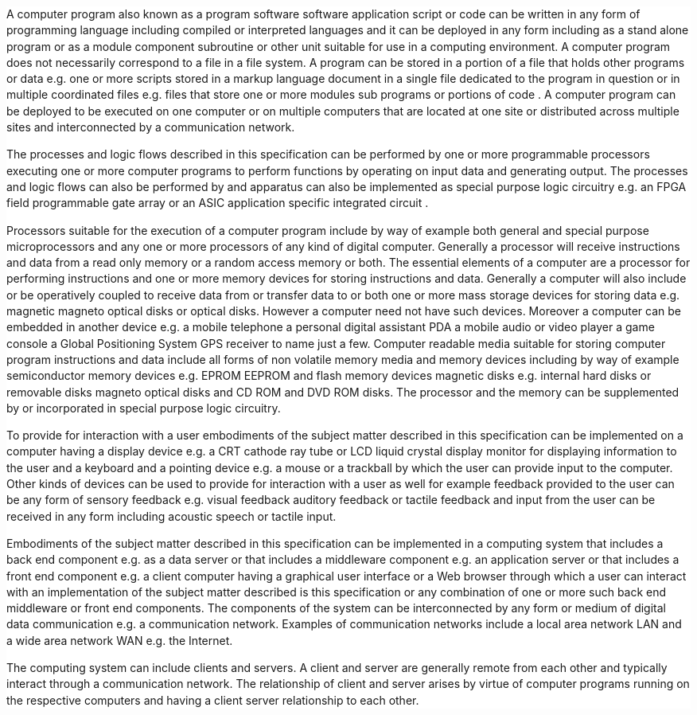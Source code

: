 A computer program also known as a program software software application script or code can be written in any form of programming language including compiled or interpreted languages and it can be deployed in any form including as a stand alone program or as a module component subroutine or other unit suitable for use in a computing environment. A computer program does not necessarily correspond to a file in a file system. A program can be stored in a portion of a file that holds other programs or data e.g. one or more scripts stored in a markup language document in a single file dedicated to the program in question or in multiple coordinated files e.g. files that store one or more modules sub programs or portions of code . A computer program can be deployed to be executed on one computer or on multiple computers that are located at one site or distributed across multiple sites and interconnected by a communication network.

The processes and logic flows described in this specification can be performed by one or more programmable processors executing one or more computer programs to perform functions by operating on input data and generating output. The processes and logic flows can also be performed by and apparatus can also be implemented as special purpose logic circuitry e.g. an FPGA field programmable gate array or an ASIC application specific integrated circuit .

Processors suitable for the execution of a computer program include by way of example both general and special purpose microprocessors and any one or more processors of any kind of digital computer. Generally a processor will receive instructions and data from a read only memory or a random access memory or both. The essential elements of a computer are a processor for performing instructions and one or more memory devices for storing instructions and data. Generally a computer will also include or be operatively coupled to receive data from or transfer data to or both one or more mass storage devices for storing data e.g. magnetic magneto optical disks or optical disks. However a computer need not have such devices. Moreover a computer can be embedded in another device e.g. a mobile telephone a personal digital assistant PDA a mobile audio or video player a game console a Global Positioning System GPS receiver to name just a few. Computer readable media suitable for storing computer program instructions and data include all forms of non volatile memory media and memory devices including by way of example semiconductor memory devices e.g. EPROM EEPROM and flash memory devices magnetic disks e.g. internal hard disks or removable disks magneto optical disks and CD ROM and DVD ROM disks. The processor and the memory can be supplemented by or incorporated in special purpose logic circuitry.

To provide for interaction with a user embodiments of the subject matter described in this specification can be implemented on a computer having a display device e.g. a CRT cathode ray tube or LCD liquid crystal display monitor for displaying information to the user and a keyboard and a pointing device e.g. a mouse or a trackball by which the user can provide input to the computer. Other kinds of devices can be used to provide for interaction with a user as well for example feedback provided to the user can be any form of sensory feedback e.g. visual feedback auditory feedback or tactile feedback and input from the user can be received in any form including acoustic speech or tactile input.

Embodiments of the subject matter described in this specification can be implemented in a computing system that includes a back end component e.g. as a data server or that includes a middleware component e.g. an application server or that includes a front end component e.g. a client computer having a graphical user interface or a Web browser through which a user can interact with an implementation of the subject matter described is this specification or any combination of one or more such back end middleware or front end components. The components of the system can be interconnected by any form or medium of digital data communication e.g. a communication network. Examples of communication networks include a local area network LAN and a wide area network WAN e.g. the Internet.

The computing system can include clients and servers. A client and server are generally remote from each other and typically interact through a communication network. The relationship of client and server arises by virtue of computer programs running on the respective computers and having a client server relationship to each other.
